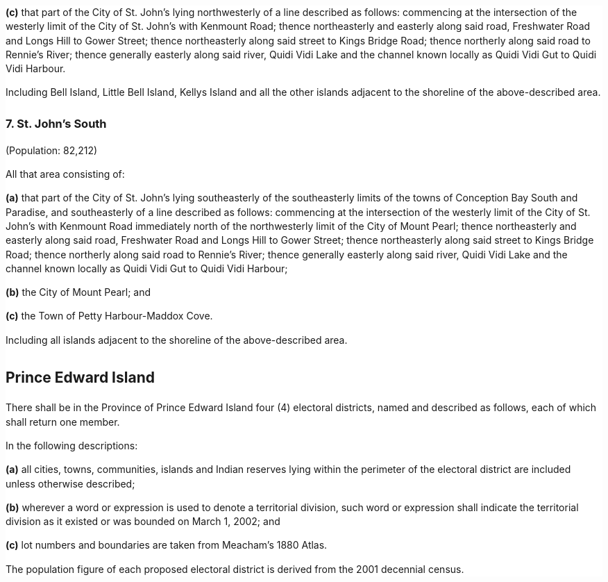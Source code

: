 
**(c)** that part of the City of St. John’s lying northwesterly of a line described as follows: commencing at the intersection of the westerly limit of the City of St. John’s with Kenmount Road; thence northeasterly and easterly along said road, Freshwater Road and Longs Hill to Gower Street; thence northeasterly along said street to Kings Bridge Road; thence northerly along said road to Rennie’s River; thence generally easterly along said river, Quidi Vidi Lake and the channel known locally as Quidi Vidi Gut to Quidi Vidi Harbour.


Including Bell Island, Little Bell Island, Kellys Island and all the other islands adjacent to the shoreline of the above-described area.



### 7. St. John’s South

(Population: 82,212)


All that area consisting of:


**(a)** that part of the City of St. John’s lying southeasterly of the southeasterly limits of the towns of Conception Bay South and Paradise, and southeasterly of a line described as follows: commencing at the intersection of the westerly limit of the City of St. John’s with Kenmount Road immediately north of the northwesterly limit of the City of Mount Pearl; thence northeasterly and easterly along said road, Freshwater Road and Longs Hill to Gower Street; thence northeasterly along said street to Kings Bridge Road; thence northerly along said road to Rennie’s River; thence generally easterly along said river, Quidi Vidi Lake and the channel known locally as Quidi Vidi Gut to Quidi Vidi Harbour;


**(b)** the City of Mount Pearl; and


**(c)** the Town of Petty Harbour-Maddox Cove.


Including all islands adjacent to the shoreline of the above-described area.



## Prince Edward Island

There shall be in the Province of Prince Edward Island four (4) electoral districts, named and described as follows, each of which shall return one member.


In the following descriptions:


**(a)** all cities, towns, communities, islands and Indian reserves lying within the perimeter of the electoral district are included unless otherwise described;


**(b)** wherever a word or expression is used to denote a territorial division, such word or expression shall indicate the territorial division as it existed or was bounded on March 1, 2002; and


**(c)** lot numbers and boundaries are taken from Meacham’s 1880 Atlas.


The population figure of each proposed electoral district is derived from the 2001 decennial census.
